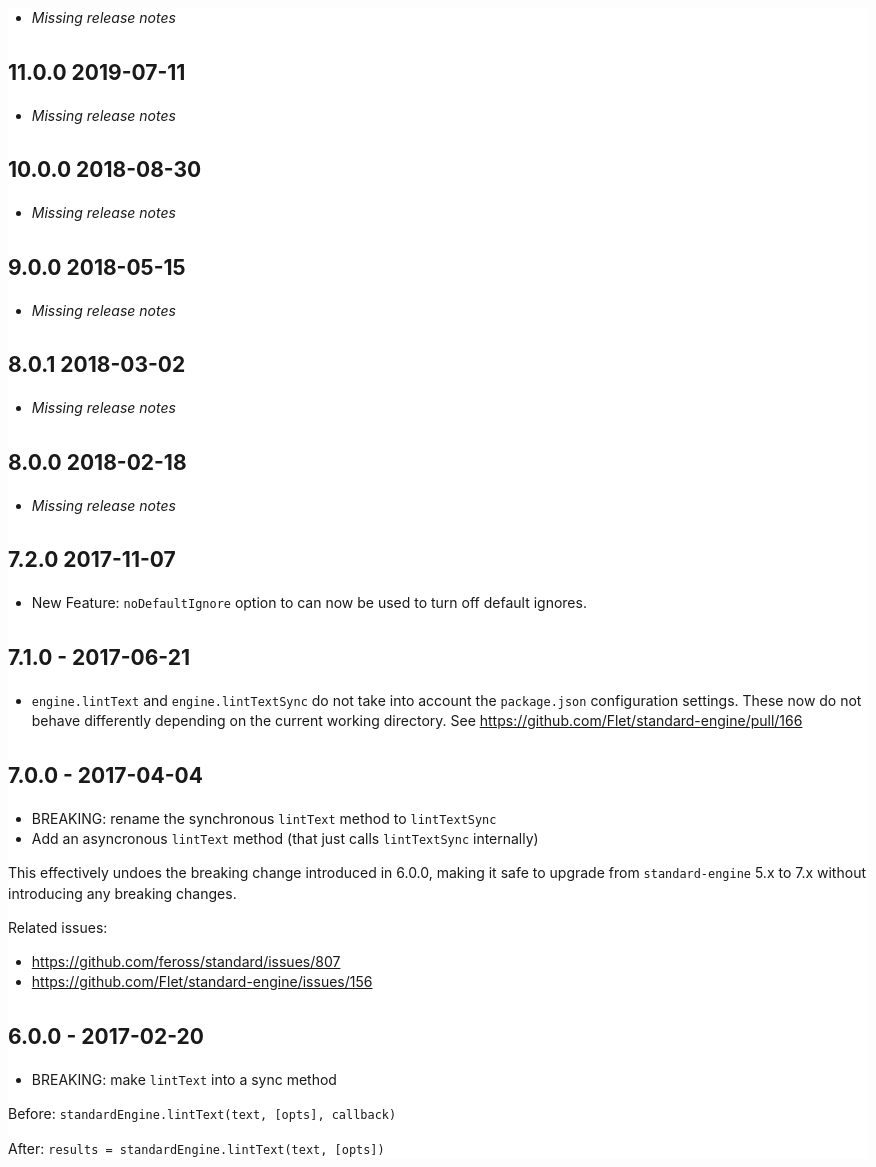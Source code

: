 - _Missing release notes_

## 11.0.0 2019-07-11

- _Missing release notes_

## 10.0.0 2018-08-30

- _Missing release notes_

## 9.0.0 2018-05-15

- _Missing release notes_

## 8.0.1 2018-03-02

- _Missing release notes_

## 8.0.0 2018-02-18

- _Missing release notes_

## 7.2.0 2017-11-07

- New Feature: `noDefaultIgnore` option to can now be used to turn off default ignores.

## 7.1.0 - 2017-06-21

- `engine.lintText` and `engine.lintTextSync` do not take into account the `package.json`
  configuration settings. These now do not behave differently depending on the current
  working directory. See https://github.com/Flet/standard-engine/pull/166

## 7.0.0 - 2017-04-04

- BREAKING: rename the synchronous `lintText` method to `lintTextSync`
- Add an asyncronous `lintText` method (that just calls `lintTextSync` internally)

This effectively undoes the breaking change introduced in 6.0.0, making it safe to
upgrade from `standard-engine` 5.x to 7.x without introducing any breaking changes.

Related issues:

- https://github.com/feross/standard/issues/807
- https://github.com/Flet/standard-engine/issues/156

## 6.0.0 - 2017-02-20

- BREAKING: make `lintText` into a sync method

Before: `standardEngine.lintText(text, [opts], callback)`

After: `results = standardEngine.lintText(text, [opts])`

